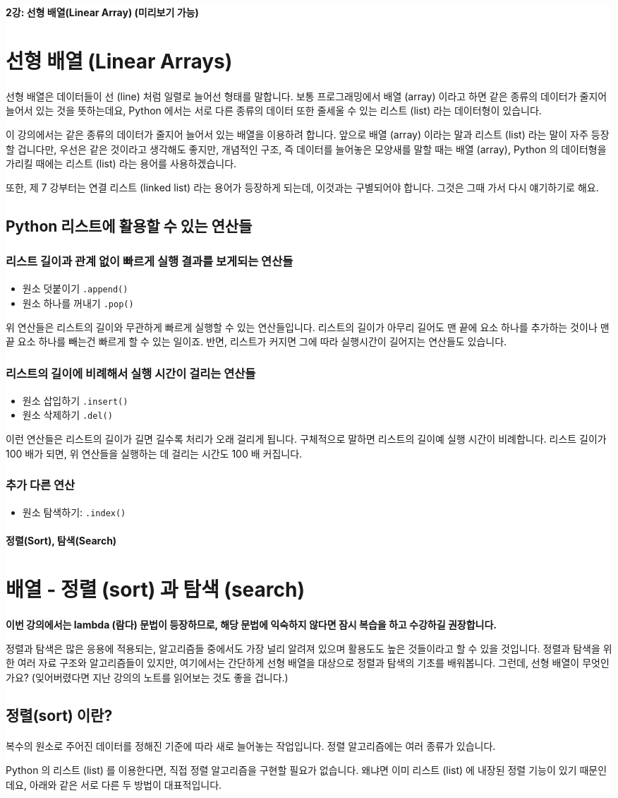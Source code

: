#### 2강: 선형 배열(Linear Array) (미리보기 가능)

# 선형 배열 (Linear Arrays)

선형 배열은 데이터들이 선 (line) 처럼 일렬로 늘어선 형태를 말합니다. 보통 프로그래밍에서 배열 (array) 이라고 하면 같은 종류의 데이터가 줄지어 늘어서 있는 것을 뜻하는데요, Python 에서는 서로 다른 종류의 데이터 또한 줄세울 수 있는 리스트 (list) 라는 데이터형이 있습니다.

이 강의에서는 같은 종류의 데이터가 줄지어 늘어서 있는 배열을 이용하려 합니다. 앞으로 배열 (array) 이라는 말과 리스트 (list) 라는 말이 자주 등장할 겁니다만, 우선은 같은 것이라고 생각해도 좋지만, 개념적인 구조, 즉 데이터를 늘어놓은 모양새를 말할 때는 배열 (array), Python 의 데이터형을 가리킬 때에는 리스트 (list) 라는 용어를 사용하겠습니다.

또한, 제 7 강부터는 연결 리스트 (linked list) 라는 용어가 등장하게 되는데, 이것과는 구별되어야 합니다. 그것은 그때 가서 다시 얘기하기로 해요.

## Python 리스트에 활용할 수 있는 연산들

### 리스트 길이과 관계 없이 빠르게 실행 결과를 보게되는 연산들

- 원소 덧붙이기 `.append()`
- 원소 하나를 꺼내기 `.pop()`

위 연산들은 리스트의 길이와 무관하게 빠르게 실행할 수 있는 연산들입니다. 리스트의 길이가 아무리 길어도 맨 끝에 요소 하나를 추가하는 것이나 맨 끝 요소 하나를 빼는건 빠르게 할 수 있는 일이죠. 반면, 리스트가 커지면 그에 따라 실행시간이 길어지는 연산들도 있습니다.

### 리스트의 길이에 비례해서 실행 시간이 걸리는 연산들

- 원소 삽입하기 `.insert()`
- 원소 삭제하기 `.del()`

이런 연산들은 리스트의 길이가 길면 길수록 처리가 오래 걸리게 됩니다. 구체적으로 말하면 리스트의 길이예 실행 시간이 비례합니다. 리스트 길이가 100 배가 되면, 위 연산들을 실행하는 데 걸리는 시간도 100 배 커집니다.

### 추가 다른 연산

- 원소 탐색하기: `.index()`

#### 정렬(Sort), 탐색(Search)

# 배열 - 정렬 (sort) 과 탐색 (search)

**이번 강의에서는 lambda (람다) 문법이 등장하므로, 해당 문법에 익숙하지 않다면 잠시 복습을 하고 수강하길 권장합니다.**

정렬과 탐색은 많은 응용에 적용되는, 알고리즘들 중에서도 가장 널리 알려져 있으며 활용도도 높은 것들이라고 할 수 있을 것입니다. 정렬과 탐색을 위한 여러 자료 구조와 알고리즘들이 있지만, 여기에서는 간단하게 선형 배열을 대상으로 정렬과 탐색의 기초를 배워봅니다. 그런데, 선형 배열이 무엇인가요? (잊어버렸다면 지난 강의의 노트를 읽어보는 것도 좋을 겁니다.)

## 정렬(sort) 이란?

복수의 원소로 주어진 데이터를 정해진 기준에 따라 새로 늘어놓는 작업입니다. 정렬 알고리즘에는 여러 종류가 있습니다.

Python 의 리스트 (list) 를 이용한다면, 직접 정렬 알고리즘을 구현할 필요가 없습니다. 왜냐면 이미 리스트 (list) 에 내장된 정렬 기능이 있기 때문인데요, 아래와 같은 서로 다른 두 방법이 대표적입니다.
